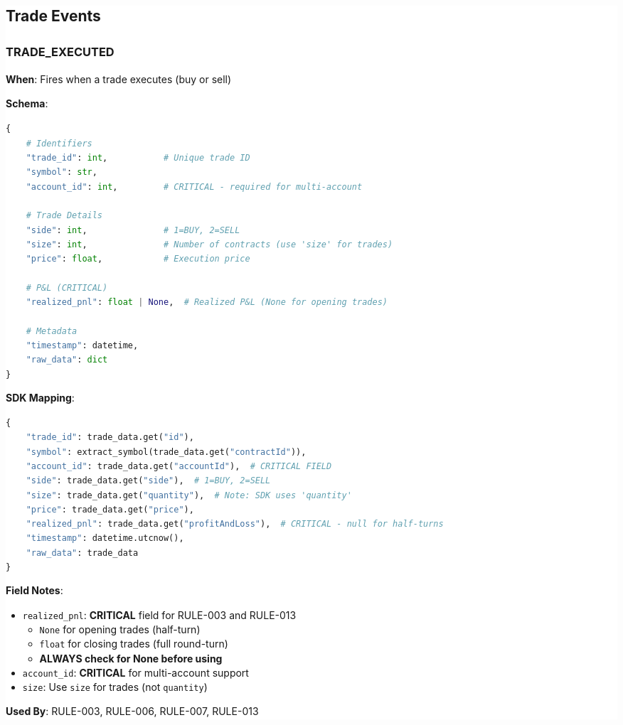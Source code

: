 
## Trade Events

### TRADE_EXECUTED

**When**: Fires when a trade executes (buy or sell)

**Schema**:
```python
{
    # Identifiers
    "trade_id": int,           # Unique trade ID
    "symbol": str,
    "account_id": int,         # CRITICAL - required for multi-account

    # Trade Details
    "side": int,               # 1=BUY, 2=SELL
    "size": int,               # Number of contracts (use 'size' for trades)
    "price": float,            # Execution price

    # P&L (CRITICAL)
    "realized_pnl": float | None,  # Realized P&L (None for opening trades)

    # Metadata
    "timestamp": datetime,
    "raw_data": dict
}
```

**SDK Mapping**:
```python
{
    "trade_id": trade_data.get("id"),
    "symbol": extract_symbol(trade_data.get("contractId")),
    "account_id": trade_data.get("accountId"),  # CRITICAL FIELD
    "side": trade_data.get("side"),  # 1=BUY, 2=SELL
    "size": trade_data.get("quantity"),  # Note: SDK uses 'quantity'
    "price": trade_data.get("price"),
    "realized_pnl": trade_data.get("profitAndLoss"),  # CRITICAL - null for half-turns
    "timestamp": datetime.utcnow(),
    "raw_data": trade_data
}
```

**Field Notes**:
- `realized_pnl`: **CRITICAL** field for RULE-003 and RULE-013
  - `None` for opening trades (half-turn)
  - `float` for closing trades (full round-turn)
  - **ALWAYS check for None before using**
- `account_id`: **CRITICAL** for multi-account support
- `size`: Use `size` for trades (not `quantity`)

**Used By**: RULE-003, RULE-006, RULE-007, RULE-013
